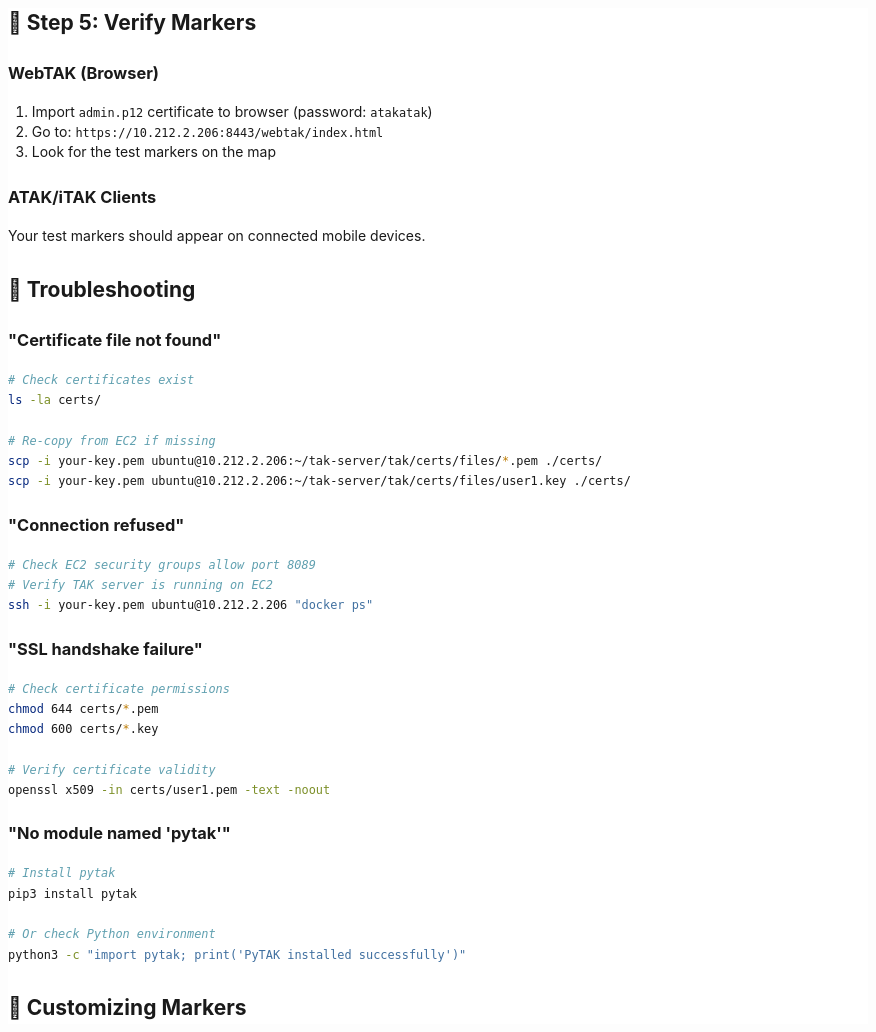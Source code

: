 ## 📱 Step 5: Verify Markers

### WebTAK (Browser)
1. Import `admin.p12` certificate to browser (password: `atakatak`)
2. Go to: `https://10.212.2.206:8443/webtak/index.html`
3. Look for the test markers on the map

### ATAK/iTAK Clients
Your test markers should appear on connected mobile devices.

## 🔧 Troubleshooting

### "Certificate file not found"
```bash
# Check certificates exist
ls -la certs/

# Re-copy from EC2 if missing
scp -i your-key.pem ubuntu@10.212.2.206:~/tak-server/tak/certs/files/*.pem ./certs/
scp -i your-key.pem ubuntu@10.212.2.206:~/tak-server/tak/certs/files/user1.key ./certs/
```

### "Connection refused"
```bash
# Check EC2 security groups allow port 8089
# Verify TAK server is running on EC2
ssh -i your-key.pem ubuntu@10.212.2.206 "docker ps"
```

### "SSL handshake failure"
```bash
# Check certificate permissions
chmod 644 certs/*.pem
chmod 600 certs/*.key

# Verify certificate validity
openssl x509 -in certs/user1.pem -text -noout
```

### "No module named 'pytak'"
```bash
# Install pytak
pip3 install pytak

# Or check Python environment
python3 -c "import pytak; print('PyTAK installed successfully')"
```

## 🎨 Customizing Markers
